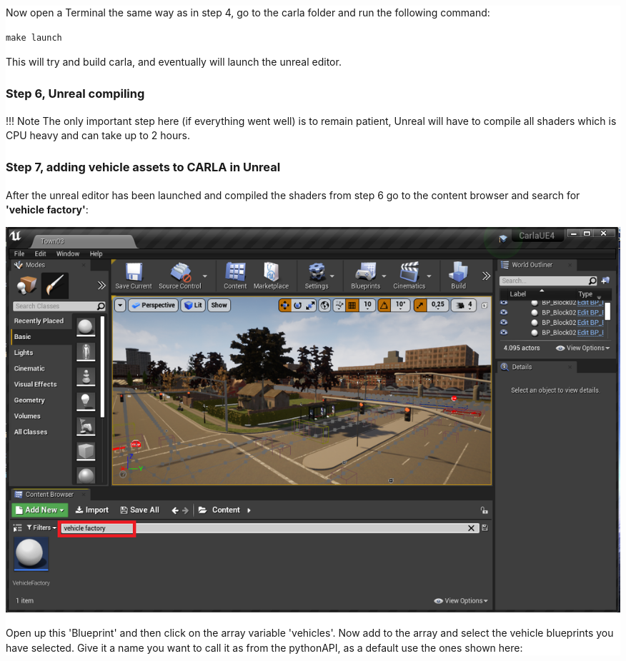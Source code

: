 Now open a Terminal the same way as in step 4, go to the carla folder and run the following command:

    make launch

This will try and build carla, and eventually will launch the unreal editor. 


### Step 6, Unreal compiling

!!! Note
    The only important step here (if everything went well) is to remain patient, Unreal will have to compile all shaders which is CPU heavy and can take up to 2 hours.

### Step 7, adding vehicle assets to CARLA in Unreal
After the unreal editor has been launched and compiled the shaders from step 6 go to the content browser and search for __'vehicle factory'__:

![alt text](Images/vehfac.png "Vehicle Factory")

Open up this 'Blueprint' and then click on the array variable 'vehicles'. Now add to the array and select the vehicle blueprints you have selected. Give it a name you want to call it as from the pythonAPI, as a default use the ones shown here:
